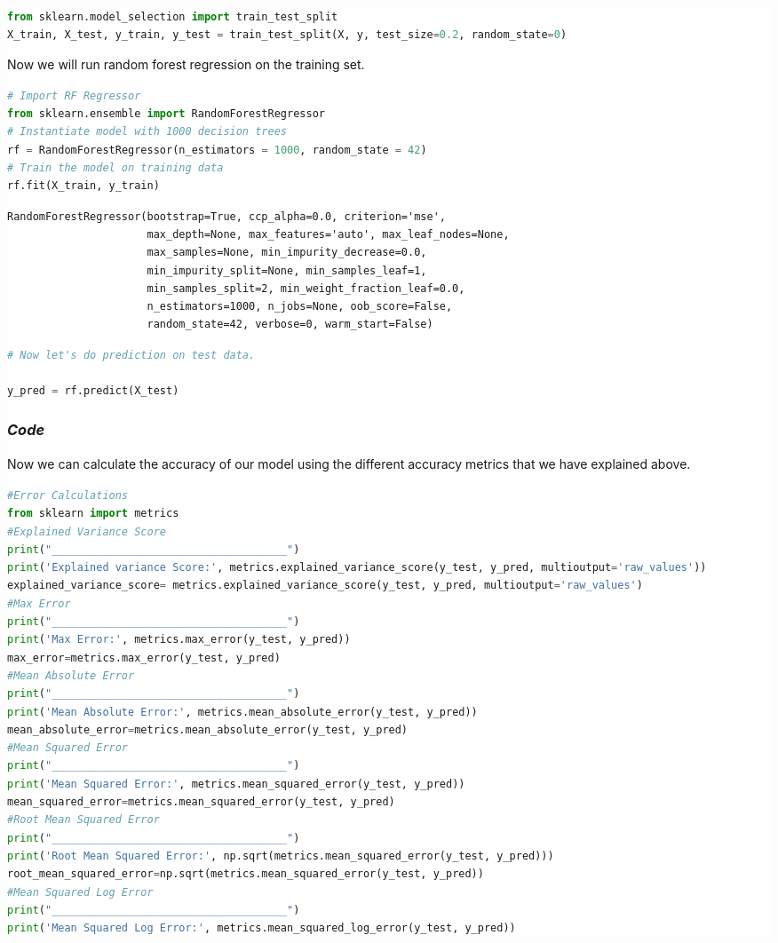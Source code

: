 
```python
from sklearn.model_selection import train_test_split 
X_train, X_test, y_train, y_test = train_test_split(X, y, test_size=0.2, random_state=0)
```

Now we will run random forest regression on the training set.


```python
# Import RF Regressor
from sklearn.ensemble import RandomForestRegressor
# Instantiate model with 1000 decision trees
rf = RandomForestRegressor(n_estimators = 1000, random_state = 42)
# Train the model on training data
rf.fit(X_train, y_train)
```




    RandomForestRegressor(bootstrap=True, ccp_alpha=0.0, criterion='mse',
                          max_depth=None, max_features='auto', max_leaf_nodes=None,
                          max_samples=None, min_impurity_decrease=0.0,
                          min_impurity_split=None, min_samples_leaf=1,
                          min_samples_split=2, min_weight_fraction_leaf=0.0,
                          n_estimators=1000, n_jobs=None, oob_score=False,
                          random_state=42, verbose=0, warm_start=False)




```python
# Now let's do prediction on test data.

y_pred = rf.predict(X_test) 
```

### _Code_
Now we can calculate the accuracy of our model using the different accuracy metrics that we have explained above. 


```python
#Error Calculations
from sklearn import metrics
#Explained Variance Score
print("_____________________________________")
print('Explained variance Score:', metrics.explained_variance_score(y_test, y_pred, multioutput='raw_values'))
explained_variance_score= metrics.explained_variance_score(y_test, y_pred, multioutput='raw_values')
#Max Error
print("_____________________________________")
print('Max Error:', metrics.max_error(y_test, y_pred))
max_error=metrics.max_error(y_test, y_pred)
#Mean Absolute Error
print("_____________________________________")
print('Mean Absolute Error:', metrics.mean_absolute_error(y_test, y_pred))
mean_absolute_error=metrics.mean_absolute_error(y_test, y_pred)
#Mean Squared Error
print("_____________________________________")
print('Mean Squared Error:', metrics.mean_squared_error(y_test, y_pred)) 
mean_squared_error=metrics.mean_squared_error(y_test, y_pred)
#Root Mean Squared Error
print("_____________________________________")
print('Root Mean Squared Error:', np.sqrt(metrics.mean_squared_error(y_test, y_pred)))
root_mean_squared_error=np.sqrt(metrics.mean_squared_error(y_test, y_pred))
#Mean Squared Log Error
print("_____________________________________")
print('Mean Squared Log Error:', metrics.mean_squared_log_error(y_test, y_pred))
```
